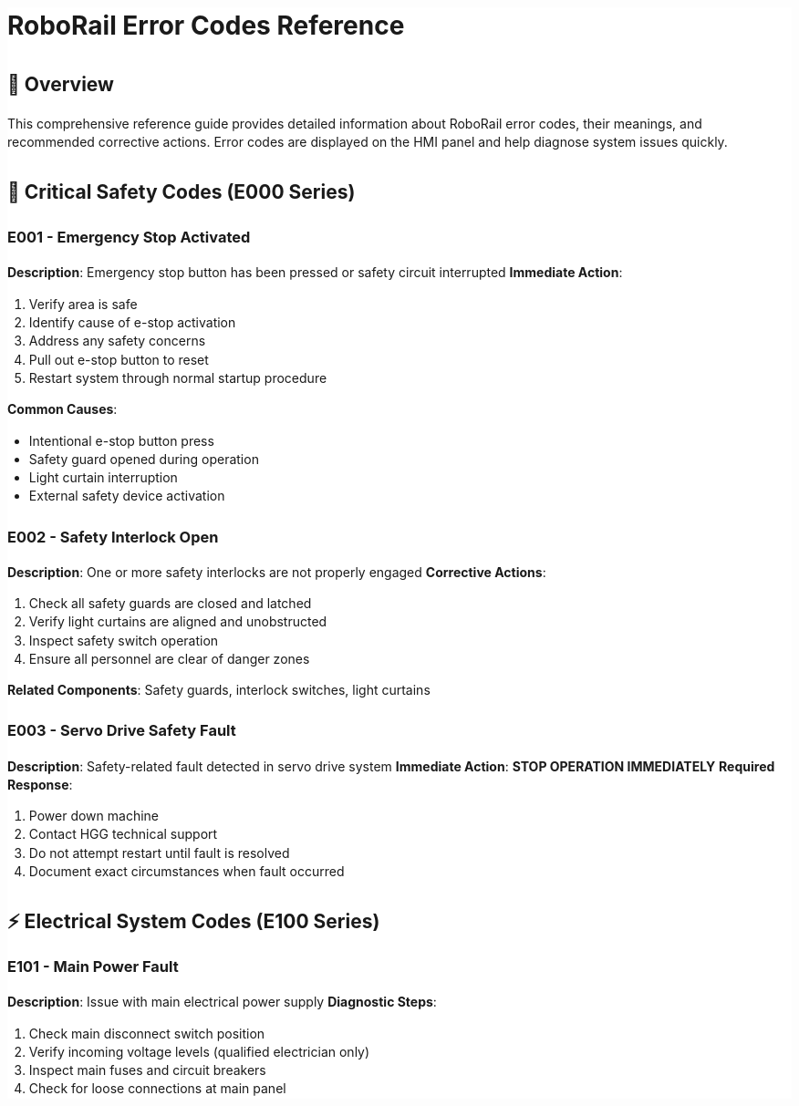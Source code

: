 # RoboRail Error Codes Reference

## 🎯 Overview

This comprehensive reference guide provides detailed information about RoboRail error codes, their meanings, and recommended corrective actions. Error codes are displayed on the HMI panel and help diagnose system issues quickly.

## 🚨 Critical Safety Codes (E000 Series)

### E001 - Emergency Stop Activated
**Description**: Emergency stop button has been pressed or safety circuit interrupted
**Immediate Action**: 
1. Verify area is safe
2. Identify cause of e-stop activation
3. Address any safety concerns
4. Pull out e-stop button to reset
5. Restart system through normal startup procedure

**Common Causes**:
- Intentional e-stop button press
- Safety guard opened during operation
- Light curtain interruption
- External safety device activation

### E002 - Safety Interlock Open
**Description**: One or more safety interlocks are not properly engaged
**Corrective Actions**:
1. Check all safety guards are closed and latched
2. Verify light curtains are aligned and unobstructed
3. Inspect safety switch operation
4. Ensure all personnel are clear of danger zones

**Related Components**: Safety guards, interlock switches, light curtains

### E003 - Servo Drive Safety Fault
**Description**: Safety-related fault detected in servo drive system
**Immediate Action**: **STOP OPERATION IMMEDIATELY**
**Required Response**:
1. Power down machine
2. Contact HGG technical support
3. Do not attempt restart until fault is resolved
4. Document exact circumstances when fault occurred

## ⚡ Electrical System Codes (E100 Series)

### E101 - Main Power Fault
**Description**: Issue with main electrical power supply
**Diagnostic Steps**:
1. Check main disconnect switch position
2. Verify incoming voltage levels (qualified electrician only)
3. Inspect main fuses and circuit breakers
4. Check for loose connections at main panel
